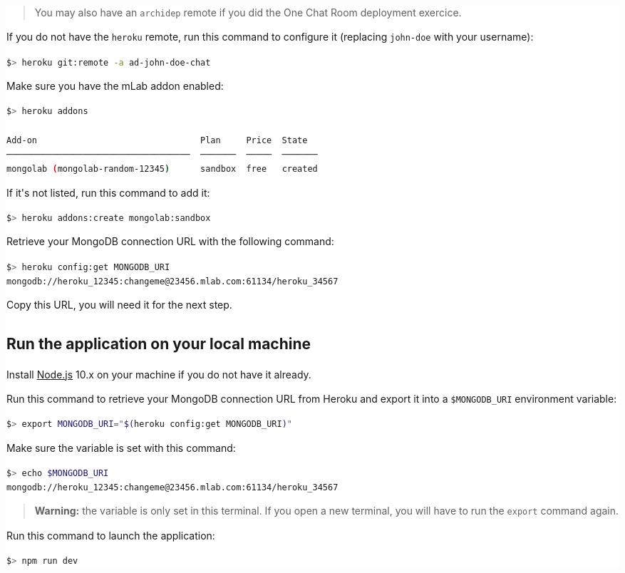 > You may also have an `archidep` remote if you did the One Chat Room deployment exercice.

If you do not have the `heroku` remote,
run this command to configure it (replacing `john-doe` with your username):

```bash
$> heroku git:remote -a ad-john-doe-chat
```

Make sure you have the mLab addon enabled:

```bash
$> heroku addons

Add-on                                Plan     Price  State
────────────────────────────────────  ───────  ─────  ───────
mongolab (mongolab-random-12345)      sandbox  free   created
```

If it's not listed, run this command to add it:

```bash
$> heroku addons:create mongolab:sandbox
```

Retrieve your MongoDB connection URL with the following command:

```bash
$> heroku config:get MONGODB_URI
mongodb://heroku_12345:changeme@23456.mlab.com:61134/heroku_34567
```

Copy this URL, you will need it for the next step.



## Run the application on your local machine

Install [Node.js][node] 10.x on your machine if you do not have it already.

Run this command to retrieve your MongoDB connection URL from Heroku and export it into a `$MONGODB_URI` environment variable:

```bash
$> export MONGODB_URI="$(heroku config:get MONGODB_URI)"
```

Make sure the variable is set with this command:

```bash
$> echo $MONGODB_URI
mongodb://heroku_12345:changeme@23456.mlab.com:61134/heroku_34567
```

> **Warning:** the variable is only set in this terminal.
> If you open a new terminal, you will have to run the `export` command again.

Run this command to launch the application:

```bash
$> npm run dev
```


[automated-testing-e2e]: https://mediacomem.github.io/comem-webdev-docs/2018-2019/subjects/automated-testing/?home=MediaComem%2Fcomem-archidep%23readme#50
[automated-testing-js]: https://mediacomem.github.io/comem-webdev-docs/2018-2019/subjects/automated-testing/?home=MediaComem%2Fcomem-archidep%23readme#23
[node]: https://nodejs.org
[one-chat-room-api-test]: https://gist.github.com/AlphaHydrae/8d6e76355d865594bd6672e7291e13e4
[one-chat-room-e2e-test]: https://gist.github.com/AlphaHydrae/4c79ecb391f9b81b7221e3de2d53d824
[one-chat-room-db-url]: https://github.com/MediaComem/one-chat-room/blob/158d7ff1aaaf9bd760e395405c3e743e59f505e0/config.js#L4
[one-chat-room-repo]: https://github.com/MediaComem/one-chat-room
[ruby]: https://www.ruby-lang.org
[selenium-webdriver]: https://www.npmjs.com/package/selenium-webdriver
[travis-ci]: https://travis-ci.org
[travis-ci-chrome]: https://docs.travis-ci.com/user/chrome
[travis-ci-heroku]: https://docs.travis-ci.com/user/deployment/heroku/
[travis-ci-job-lifecycle]: https://docs.travis-ci.com/user/job-lifecycle/
[travis-ci-mongob]: https://docs.travis-ci.com/user/database-setup/#mongodb
[travis-ci-node]: https://docs.travis-ci.com/user/languages/javascript-with-nodejs/
[travis-ci-repos]: https://travis-ci.org/account/repositories
[travis-ci-xvfb]: https://docs.travis-ci.com/user/gui-and-headless-browsers/#using-xvfb-to-run-tests-that-require-a-gui
[xvfb]: https://en.wikipedia.org/wiki/Xvfb